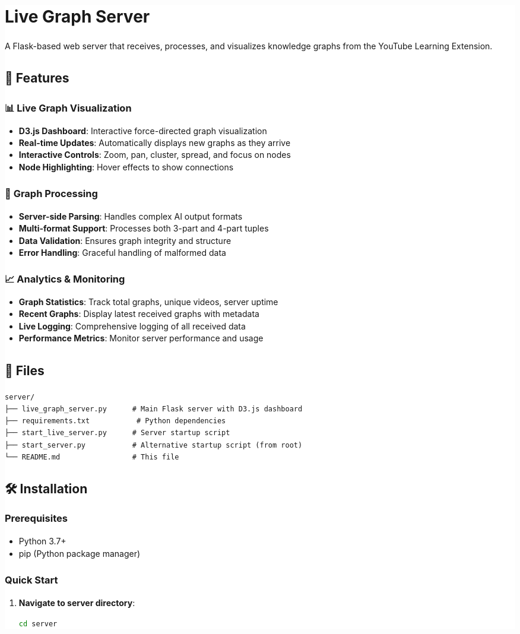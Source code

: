 # Live Graph Server

A Flask-based web server that receives, processes, and visualizes knowledge graphs from the YouTube Learning Extension.

## 🚀 Features

### 📊 **Live Graph Visualization**
- **D3.js Dashboard**: Interactive force-directed graph visualization
- **Real-time Updates**: Automatically displays new graphs as they arrive
- **Interactive Controls**: Zoom, pan, cluster, spread, and focus on nodes
- **Node Highlighting**: Hover effects to show connections

### 🔧 **Graph Processing**
- **Server-side Parsing**: Handles complex AI output formats
- **Multi-format Support**: Processes both 3-part and 4-part tuples
- **Data Validation**: Ensures graph integrity and structure
- **Error Handling**: Graceful handling of malformed data

### 📈 **Analytics & Monitoring**
- **Graph Statistics**: Track total graphs, unique videos, server uptime
- **Recent Graphs**: Display latest received graphs with metadata
- **Live Logging**: Comprehensive logging of all received data
- **Performance Metrics**: Monitor server performance and usage

## 📁 Files

```
server/
├── live_graph_server.py      # Main Flask server with D3.js dashboard
├── requirements.txt           # Python dependencies
├── start_live_server.py      # Server startup script
├── start_server.py           # Alternative startup script (from root)
└── README.md                 # This file
```

## 🛠️ Installation

### Prerequisites

- Python 3.7+
- pip (Python package manager)

### Quick Start

1. **Navigate to server directory**:
   ```bash
   cd server
   ```
